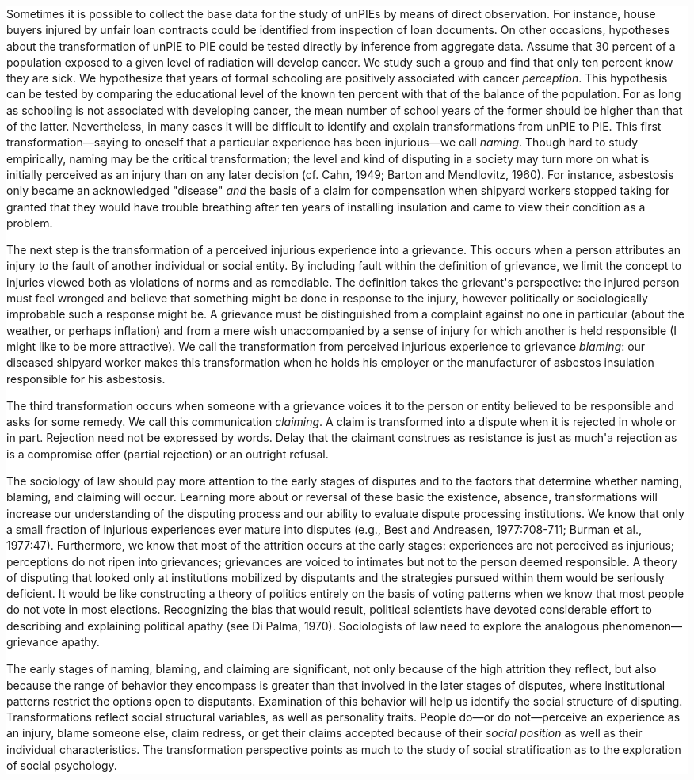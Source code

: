 Sometimes it is possible to collect the base data for the study of unPIEs by means of direct observation. For instance, house buyers injured by unfair loan contracts could be identified from inspection of loan documents. On other occasions, hypotheses about the transformation of unPIE to PIE could be tested directly by inference from aggregate data. Assume that 30 percent of a population exposed to a given level of radiation will develop cancer. We study such a group and find that only ten percent know they are sick. We hypothesize that years of formal schooling are positively associated with cancer _perception_. This hypothesis can be tested by comparing the educational level of the known ten percent with that of the balance of the population. For as long as schooling is not associated with developing cancer, the mean number of school years of the former should be higher than that of the latter. Nevertheless, in many cases it will be difficult to identify and explain transformations from unPIE to PIE. This first transformation—saying to oneself that a particular experience has been injurious—we call _naming_. Though hard to study empirically, naming may be the critical transformation; the level and kind of disputing in a society may turn more on what is initially perceived as an injury than on any later decision (cf. Cahn, 1949; Barton and Mendlovitz, 1960). For instance, asbestosis only became an acknowledged "disease" _and_ the basis of a claim for compensation when shipyard workers stopped taking for granted that they would have trouble breathing after ten years of installing insulation and came to view their condition as a problem.

The next step is the transformation of a perceived injurious experience into a grievance. This occurs when a person attributes an injury to the fault of another individual or social entity. By including fault within the definition of grievance, we limit the concept to injuries viewed both as violations of norms and as remediable. The definition takes the grievant's perspective: the injured person must feel wronged and believe that something might be done in response to the injury, however politically or sociologically improbable such a response might be. A grievance must be distinguished from a complaint against no one in particular (about the weather, or perhaps inflation) and from a mere wish unaccompanied by a sense of injury for which another is held responsible (I might like to be more attractive). We call the transformation from perceived injurious experience to grievance _blaming_: our diseased shipyard worker makes this transformation when he holds his employer or the manufacturer of asbestos insulation responsible for his asbestosis.

The third transformation occurs when someone with a grievance voices it to the person or entity believed to be responsible and asks for some remedy. We call this communication _claiming_. A claim is transformed into a dispute when it is rejected in whole or in part. Rejection need not be expressed by words. Delay that the claimant construes as resistance is just as much'a rejection as is a compromise offer (partial rejection) or an outright refusal.

The sociology of law should pay more attention to the early stages of disputes and to the factors that determine whether naming, blaming, and claiming will occur. Learning more about or reversal of these basic the existence, absence, transformations will increase our understanding of the disputing process and our ability to evaluate dispute processing institutions. We know that only a small fraction of injurious experiences ever mature into disputes (e.g., Best and Andreasen, 1977:708-711; Burman et al., 1977:47). Furthermore, we know that most of the attrition occurs at the early stages: experiences are not perceived as injurious; perceptions do not ripen into grievances; grievances are voiced to intimates but not to the person deemed responsible. A theory of disputing that looked only at institutions mobilized by disputants and the strategies pursued within them would be seriously deficient. It would be like constructing a theory of politics entirely on the basis of voting patterns when we know that most people do not vote in most elections. Recognizing the bias that would result, political scientists have devoted considerable effort to describing and explaining political apathy (see Di Palma, 1970). Sociologists of law need to explore the analogous phenomenon—grievance apathy.

The early stages of naming, blaming, and claiming are significant, not only because of the high attrition they reflect, but also because the range of behavior they encompass is greater than that involved in the later stages of disputes, where institutional patterns restrict the options open to disputants. Examination of this behavior will help us identify the social structure of disputing. Transformations reflect social structural variables, as well as personality traits. People do—or do not—perceive an experience as an injury, blame someone else, claim redress, or get their claims accepted because of their _social position_ as well as their individual characteristics. The transformation perspective points as much to the study of social stratification as to the exploration of social psychology.

